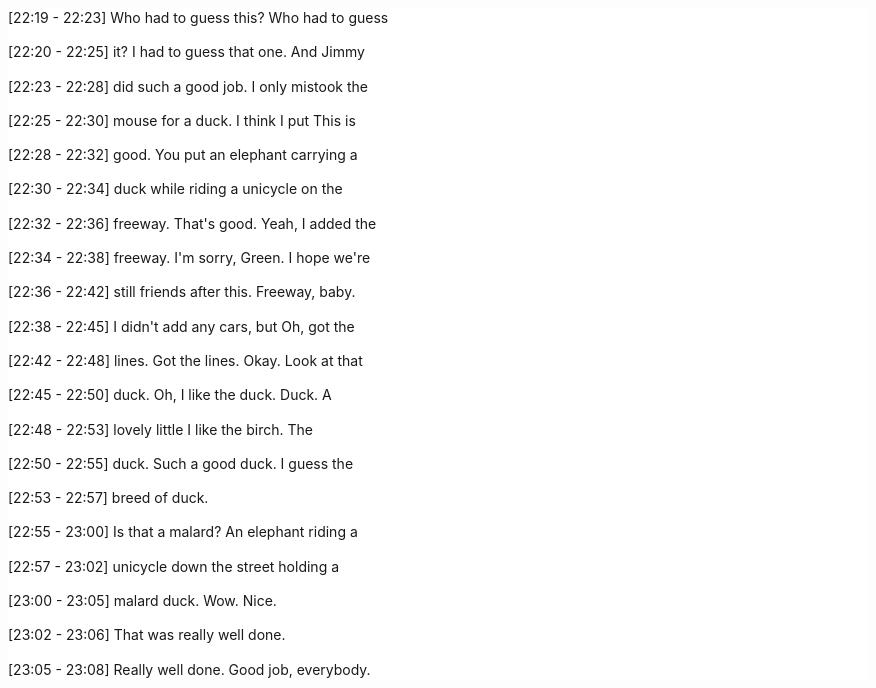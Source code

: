 [22:19 - 22:23]
Who had to guess this? Who had to guess

[22:20 - 22:25]
it? I had to guess that one. And Jimmy

[22:23 - 22:28]
did such a good job. I only mistook the

[22:25 - 22:30]
mouse for a duck. I think I put This is

[22:28 - 22:32]
good. You put an elephant carrying a

[22:30 - 22:34]
duck while riding a unicycle on the

[22:32 - 22:36]
freeway. That's good. Yeah, I added the

[22:34 - 22:38]
freeway. I'm sorry, Green. I hope we're

[22:36 - 22:42]
still friends after this. Freeway, baby.

[22:38 - 22:45]
I didn't add any cars, but Oh, got the

[22:42 - 22:48]
lines. Got the lines. Okay. Look at that

[22:45 - 22:50]
duck. Oh, I like the duck. Duck. A

[22:48 - 22:53]
lovely little I like the birch. The

[22:50 - 22:55]
duck. Such a good duck. I guess the

[22:53 - 22:57]
breed of duck.

[22:55 - 23:00]
Is that a malard? An elephant riding a

[22:57 - 23:02]
unicycle down the street holding a

[23:00 - 23:05]
malard duck. Wow. Nice.

[23:02 - 23:06]
That was really well done.

[23:05 - 23:08]
Really well done. Good job, everybody.
